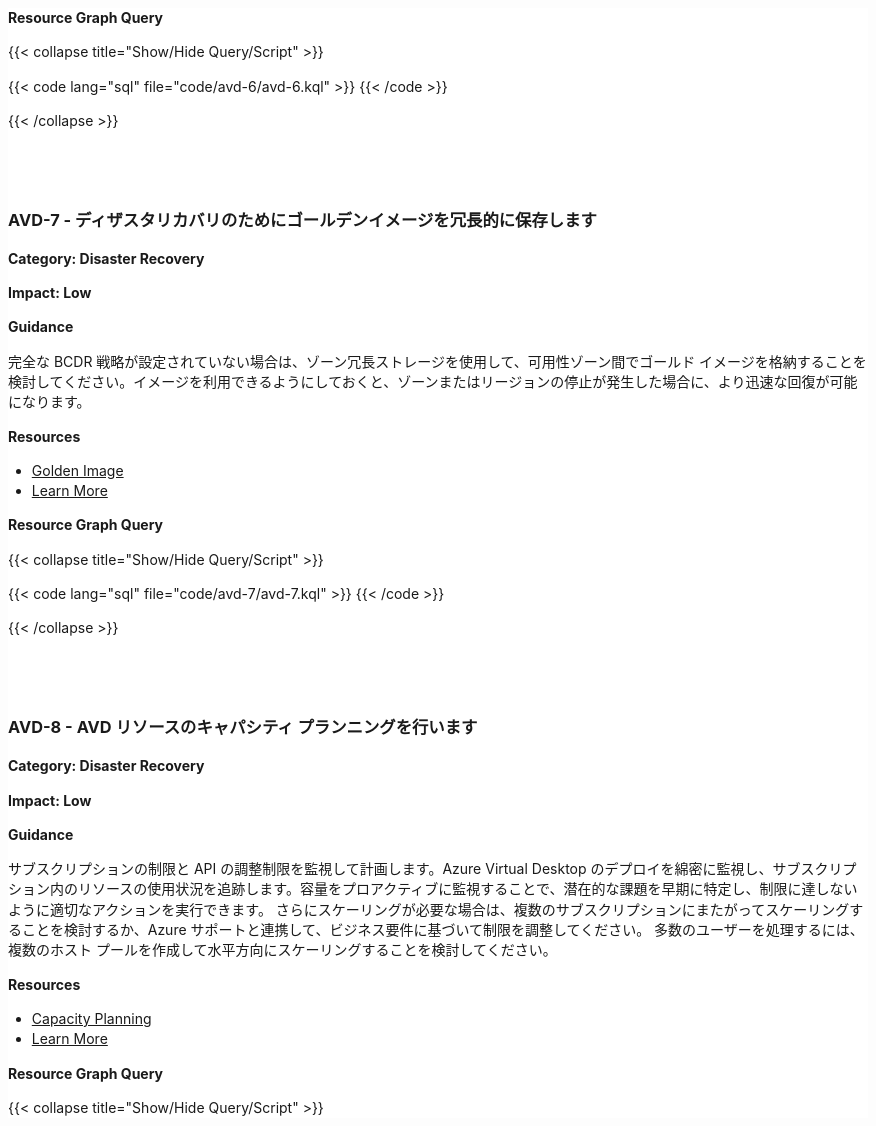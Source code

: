 **Resource Graph Query**

{{< collapse title="Show/Hide Query/Script" >}}

{{< code lang="sql" file="code/avd-6/avd-6.kql" >}} {{< /code >}}

{{< /collapse >}}

<br><br>

### AVD-7 - ディザスタリカバリのためにゴールデンイメージを冗長的に保存します

**Category: Disaster Recovery**

**Impact: Low**

**Guidance**

完全な BCDR 戦略が設定されていない場合は、ゾーン冗長ストレージを使用して、可用性ゾーン間でゴールド イメージを格納することを検討してください。イメージを利用できるようにしておくと、ゾーンまたはリージョンの停止が発生した場合に、より迅速な回復が可能になります。

**Resources**

- [Golden Image](https://learn.microsoft.com/ja-jp/azure/well-architected/azure-virtual-desktop/business-continuity#golden-images)
- [Learn More](https://learn.microsoft.com/ja-jp/azure/well-architected/azure-virtual-desktop/application-delivery#fault-tolerance)

**Resource Graph Query**

{{< collapse title="Show/Hide Query/Script" >}}

{{< code lang="sql" file="code/avd-7/avd-7.kql" >}} {{< /code >}}

{{< /collapse >}}

<br><br>

### AVD-8 - AVD リソースのキャパシティ プランニングを行います

**Category: Disaster Recovery**

**Impact: Low**

**Guidance**

サブスクリプションの制限と API の調整制限を監視して計画します。Azure Virtual Desktop のデプロイを綿密に監視し、サブスクリプション内のリソースの使用状況を追跡します。容量をプロアクティブに監視することで、潜在的な課題を早期に特定し、制限に達しないように適切なアクションを実行できます。
さらにスケーリングが必要な場合は、複数のサブスクリプションにまたがってスケーリングすることを検討するか、Azure サポートと連携して、ビジネス要件に基づいて制限を調整してください。
多数のユーザーを処理するには、複数のホスト プールを作成して水平方向にスケーリングすることを検討してください。

**Resources**

- [Capacity Planning](https://learn.microsoft.com/ja-jp/azure/well-architected/azure-virtual-desktop/business-continuity#capacity-planning)
- [Learn More](https://learn.microsoft.com/ja-jp/azure/architecture/example-scenario/wvd/windows-virtual-desktop#azure-virtual-desktop-limitations)

**Resource Graph Query**

{{< collapse title="Show/Hide Query/Script" >}}

